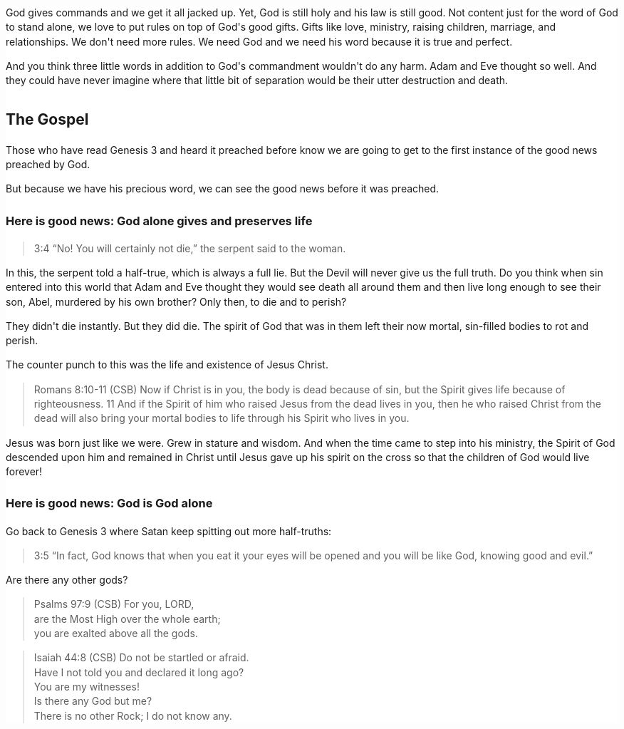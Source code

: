 God gives commands and we get it all jacked up. Yet, God is still holy and his law is still good. Not content just for the word of God to stand alone, we love to put rules on top of God's good gifts. Gifts like love, ministry, raising children, marriage, and relationships. We don't need more rules. We need God and we need his word because it is true and perfect.

And you think three little words in addition to God's commandment wouldn't do any harm. Adam and Eve thought so well. And they could have never imagine where that little bit of separation would be their utter destruction and death.

## The Gospel

Those who have read Genesis 3 and heard it preached before know we are going to get to the first instance of the good news preached by God.

But because we have his precious word, we can see the good news before it was preached.

### Here is good news: God alone gives and preserves life

>3:4 “No! You will certainly not die,” the serpent said to the woman.

In this, the serpent told a half-true, which is always a full lie. But the Devil will never give us the full truth. Do you think when sin entered into this world that Adam and Eve thought they would see death all around them and then live long enough to see their son, Abel, murdered by his own brother? Only then, to die and to perish?

They didn't die instantly. But they did die. The spirit of God that was in them left their now mortal, sin-filled bodies to rot and perish.

The counter punch to this was the life and existence of Jesus Christ.

>Romans 8:10-11 (CSB) Now if Christ is in you, the body is dead because of sin, but the Spirit gives life because of righteousness. 11 And if the Spirit of him who raised Jesus from the dead lives in you, then he who raised Christ from the dead will also bring your mortal bodies to life through his Spirit who lives in you.

Jesus was born just like we were. Grew in stature and wisdom. And when the time came to step into his ministry, the Spirit of God descended upon him and remained in Christ until Jesus gave up his spirit on the cross so that the children of God would live forever!

### Here is good news: God is God alone

Go back to Genesis 3 where Satan keep spitting out more half-truths:

>3:5 “In fact, God knows that when you eat it your eyes will be opened and you will be like God, knowing good and evil.”

Are there any other gods?

>Psalms 97:9 (CSB) For you, LORD,  
>are the Most High over the whole earth;  
>you are exalted above all the gods.

>Isaiah 44:8 (CSB) Do not be startled or afraid.  
>Have I not told you and declared it long ago?  
>You are my witnesses!  
>Is there any God but me?  
>There is no other Rock; I do not know any.
